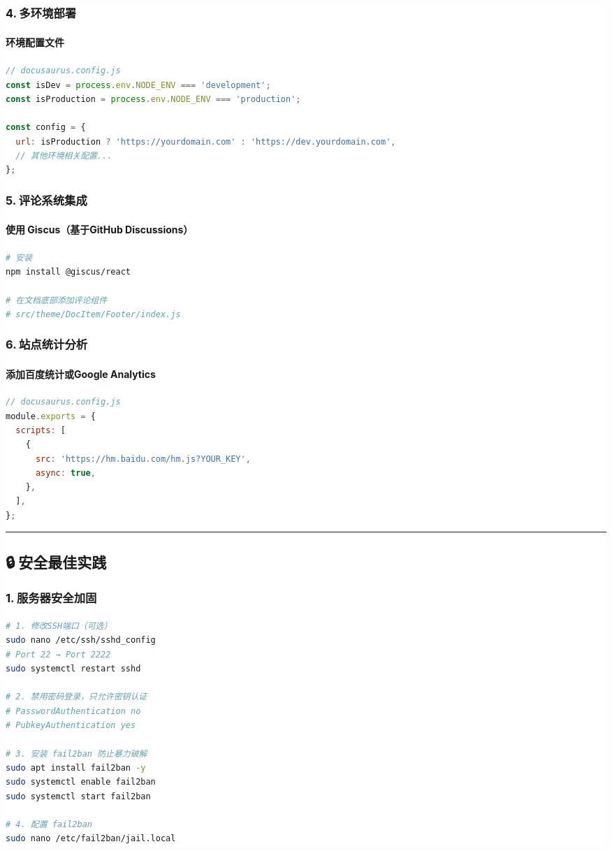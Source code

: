 ### 4. 多环境部署

#### 环境配置文件
```javascript
// docusaurus.config.js
const isDev = process.env.NODE_ENV === 'development';
const isProduction = process.env.NODE_ENV === 'production';

const config = {
  url: isProduction ? 'https://yourdomain.com' : 'https://dev.yourdomain.com',
  // 其他环境相关配置...
};
```

### 5. 评论系统集成

#### 使用 Giscus（基于GitHub Discussions）
```bash
# 安装
npm install @giscus/react

# 在文档底部添加评论组件
# src/theme/DocItem/Footer/index.js
```

### 6. 站点统计分析

#### 添加百度统计或Google Analytics
```javascript
// docusaurus.config.js
module.exports = {
  scripts: [
    {
      src: 'https://hm.baidu.com/hm.js?YOUR_KEY',
      async: true,
    },
  ],
};
```

---

## 🔒 安全最佳实践

### 1. 服务器安全加固
```bash
# 1. 修改SSH端口（可选）
sudo nano /etc/ssh/sshd_config
# Port 22 → Port 2222
sudo systemctl restart sshd

# 2. 禁用密码登录，只允许密钥认证
# PasswordAuthentication no
# PubkeyAuthentication yes

# 3. 安装 fail2ban 防止暴力破解
sudo apt install fail2ban -y
sudo systemctl enable fail2ban
sudo systemctl start fail2ban

# 4. 配置 fail2ban
sudo nano /etc/fail2ban/jail.local
```
